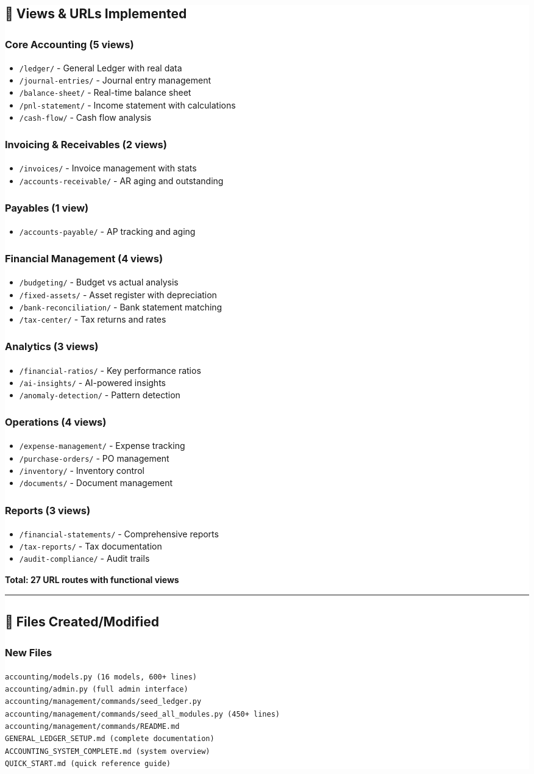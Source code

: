 
## 🎨 Views & URLs Implemented

### Core Accounting (5 views)
- `/ledger/` - General Ledger with real data
- `/journal-entries/` - Journal entry management
- `/balance-sheet/` - Real-time balance sheet
- `/pnl-statement/` - Income statement with calculations
- `/cash-flow/` - Cash flow analysis

### Invoicing & Receivables (2 views)
- `/invoices/` - Invoice management with stats
- `/accounts-receivable/` - AR aging and outstanding

### Payables (1 view)
- `/accounts-payable/` - AP tracking and aging

### Financial Management (4 views)
- `/budgeting/` - Budget vs actual analysis
- `/fixed-assets/` - Asset register with depreciation
- `/bank-reconciliation/` - Bank statement matching
- `/tax-center/` - Tax returns and rates

### Analytics (3 views)
- `/financial-ratios/` - Key performance ratios
- `/ai-insights/` - AI-powered insights
- `/anomaly-detection/` - Pattern detection

### Operations (4 views)
- `/expense-management/` - Expense tracking
- `/purchase-orders/` - PO management
- `/inventory/` - Inventory control
- `/documents/` - Document management

### Reports (3 views)
- `/financial-statements/` - Comprehensive reports
- `/tax-reports/` - Tax documentation
- `/audit-compliance/` - Audit trails

**Total: 27 URL routes with functional views**

---

## 📁 Files Created/Modified

### New Files
```
accounting/models.py (16 models, 600+ lines)
accounting/admin.py (full admin interface)
accounting/management/commands/seed_ledger.py
accounting/management/commands/seed_all_modules.py (450+ lines)
accounting/management/commands/README.md
GENERAL_LEDGER_SETUP.md (complete documentation)
ACCOUNTING_SYSTEM_COMPLETE.md (system overview)
QUICK_START.md (quick reference guide)
```
